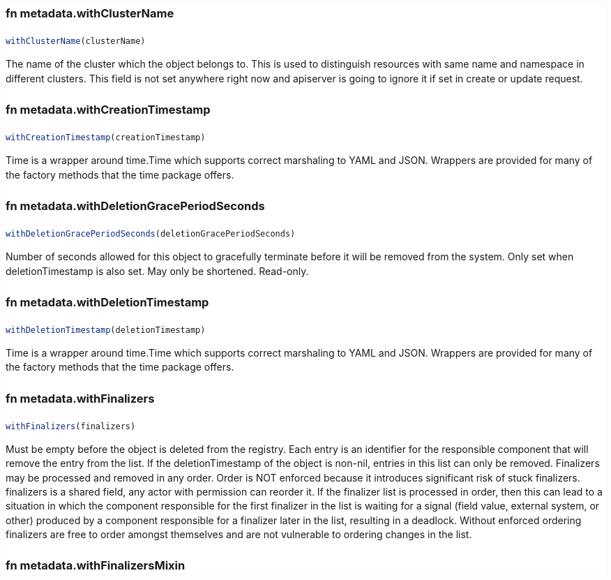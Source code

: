 ### fn metadata.withClusterName

```ts
withClusterName(clusterName)
```

The name of the cluster which the object belongs to. This is used to distinguish resources with same name and namespace in different clusters. This field is not set anywhere right now and apiserver is going to ignore it if set in create or update request.

### fn metadata.withCreationTimestamp

```ts
withCreationTimestamp(creationTimestamp)
```

Time is a wrapper around time.Time which supports correct marshaling to YAML and JSON.  Wrappers are provided for many of the factory methods that the time package offers.

### fn metadata.withDeletionGracePeriodSeconds

```ts
withDeletionGracePeriodSeconds(deletionGracePeriodSeconds)
```

Number of seconds allowed for this object to gracefully terminate before it will be removed from the system. Only set when deletionTimestamp is also set. May only be shortened. Read-only.

### fn metadata.withDeletionTimestamp

```ts
withDeletionTimestamp(deletionTimestamp)
```

Time is a wrapper around time.Time which supports correct marshaling to YAML and JSON.  Wrappers are provided for many of the factory methods that the time package offers.

### fn metadata.withFinalizers

```ts
withFinalizers(finalizers)
```

Must be empty before the object is deleted from the registry. Each entry is an identifier for the responsible component that will remove the entry from the list. If the deletionTimestamp of the object is non-nil, entries in this list can only be removed. Finalizers may be processed and removed in any order.  Order is NOT enforced because it introduces significant risk of stuck finalizers. finalizers is a shared field, any actor with permission can reorder it. If the finalizer list is processed in order, then this can lead to a situation in which the component responsible for the first finalizer in the list is waiting for a signal (field value, external system, or other) produced by a component responsible for a finalizer later in the list, resulting in a deadlock. Without enforced ordering finalizers are free to order amongst themselves and are not vulnerable to ordering changes in the list.

### fn metadata.withFinalizersMixin
